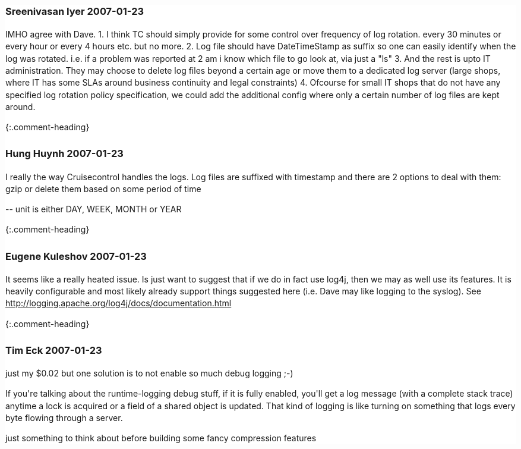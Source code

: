 ### **Sreenivasan Iyer** <span class="date">2007-01-23</span>

<div markdown="1" class="comment">

IMHO agree with Dave. 
1.
I think TC should simply provide for some control over frequency of log rotation. every 30 minutes or every hour or every 4 hours etc. but no more.
2.
Log file should have DateTimeStamp as suffix so one can easily identify when the log was rotated. i.e. if a problem was reported at 2 am i know which file to go look at, via just a "ls"
3.
And the rest is upto IT administration. They may choose to delete log files beyond a certain age or move them to a dedicated log server (large shops, where IT has some SLAs around business continuity and legal constraints)
4. 
Ofcourse for small IT shops that do not have any specified log rotation policy specification, we could add the additional config where only a certain number of log files are kept around.





</div>


{:.comment-heading}
### **Hung Huynh** <span class="date">2007-01-23</span>

<div markdown="1" class="comment">

I really the way Cruisecontrol handles the logs. Log files are suffixed with timestamp and there are 2 options to deal with them: gzip  or delete them based on some period of time

<log>
    <gzip every="3" unit="DAY">     -- unit is either DAY, WEEK, MONTH or YEAR
    <delete every="5" unit="WEEK">
</log>


</div>


{:.comment-heading}
### **Eugene Kuleshov** <span class="date">2007-01-23</span>

<div markdown="1" class="comment">

It seems like a really heated issue. Is just want to suggest that if we do in fact use log4j, then we may as well use its features. It is heavily configurable and most likely already support things suggested here (i.e. Dave may like logging to the syslog). See http://logging.apache.org/log4j/docs/documentation.html

</div>


{:.comment-heading}
### **Tim Eck** <span class="date">2007-01-23</span>

<div markdown="1" class="comment">

just my $0.02 but one solution is to not enable so much debug logging ;-) 

 If you're talking about the runtime-logging debug stuff, if it is fully enabled, you'll get a log message (with a complete stack trace) anytime a lock is acquired or a field of a shared object is updated. That kind of logging is like turning on something that logs every byte flowing through a server. 

just something to think about before building some fancy compression features
